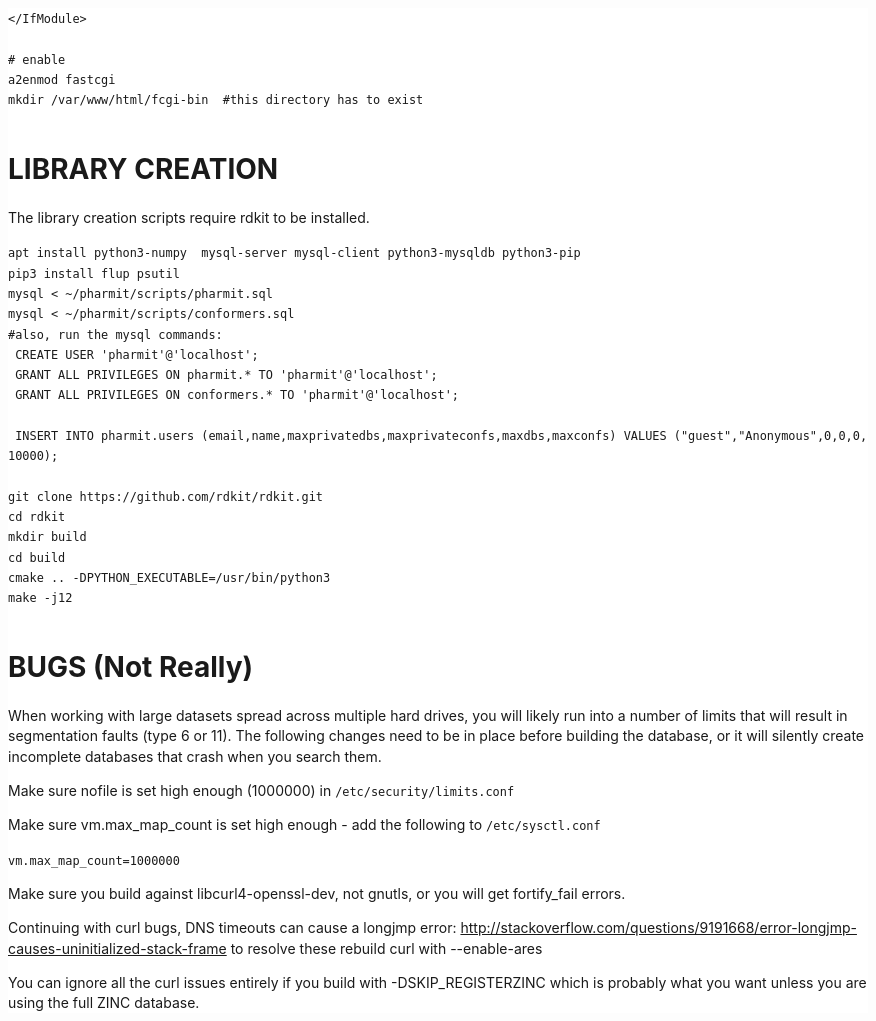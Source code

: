 ```
</IfModule>

# enable
a2enmod fastcgi
mkdir /var/www/html/fcgi-bin  #this directory has to exist
```

LIBRARY CREATION
====

The library creation scripts require rdkit to be installed.
```
apt install python3-numpy  mysql-server mysql-client python3-mysqldb python3-pip
pip3 install flup psutil
mysql < ~/pharmit/scripts/pharmit.sql
mysql < ~/pharmit/scripts/conformers.sql
#also, run the mysql commands:
 CREATE USER 'pharmit'@'localhost';
 GRANT ALL PRIVILEGES ON pharmit.* TO 'pharmit'@'localhost';
 GRANT ALL PRIVILEGES ON conformers.* TO 'pharmit'@'localhost';

 INSERT INTO pharmit.users (email,name,maxprivatedbs,maxprivateconfs,maxdbs,maxconfs) VALUES ("guest","Anonymous",0,0,0,10000);

git clone https://github.com/rdkit/rdkit.git
cd rdkit
mkdir build
cd build
cmake .. -DPYTHON_EXECUTABLE=/usr/bin/python3
make -j12
```

BUGS (Not Really)
====
When working with large datasets spread across multiple hard drives,
you will likely run into a number of limits that will result in 
segmentation faults (type 6 or 11).  The following changes need to be in place
before building the database, or it will silently create incomplete 
databases that crash when you search them.

Make sure nofile is set high enough (1000000) in `/etc/security/limits.conf`

Make sure vm.max_map_count is set high enough - add the following to `/etc/sysctl.conf`
```
vm.max_map_count=1000000
```

Make sure you build against libcurl4-openssl-dev, not gnutls, or you
will get fortify_fail errors.

Continuing with curl bugs, DNS timeouts can cause a longjmp error:
http://stackoverflow.com/questions/9191668/error-longjmp-causes-uninitialized-stack-frame
to resolve these rebuild curl with --enable-ares

You can ignore all the curl issues entirely if you build with -DSKIP_REGISTERZINC
which is probably what you want unless you are using the full ZINC database.
